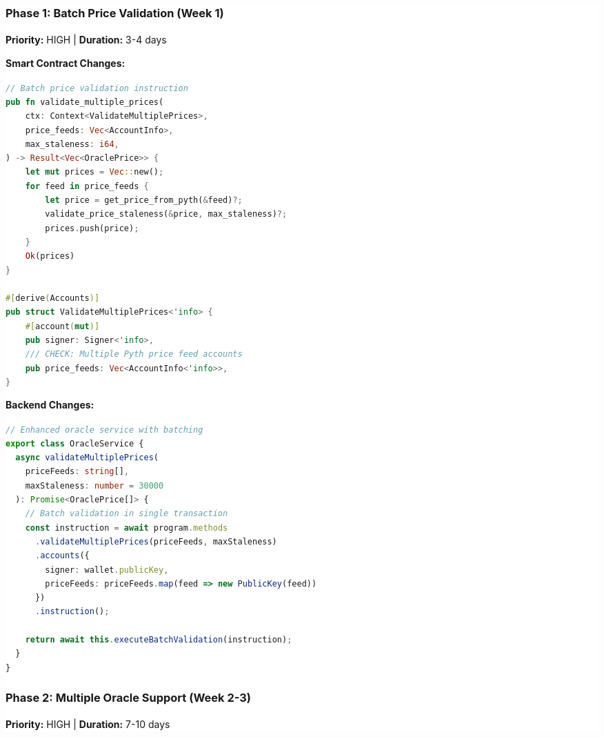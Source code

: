 ### Phase 1: Batch Price Validation (Week 1)
**Priority:** HIGH | **Duration:** 3-4 days

**Smart Contract Changes:**
```rust
// Batch price validation instruction
pub fn validate_multiple_prices(
    ctx: Context<ValidateMultiplePrices>,
    price_feeds: Vec<AccountInfo>,
    max_staleness: i64,
) -> Result<Vec<OraclePrice>> {
    let mut prices = Vec::new();
    for feed in price_feeds {
        let price = get_price_from_pyth(&feed)?;
        validate_price_staleness(&price, max_staleness)?;
        prices.push(price);
    }
    Ok(prices)
}

#[derive(Accounts)]
pub struct ValidateMultiplePrices<'info> {
    #[account(mut)]
    pub signer: Signer<'info>,
    /// CHECK: Multiple Pyth price feed accounts
    pub price_feeds: Vec<AccountInfo<'info>>,
}
```

**Backend Changes:**
```typescript
// Enhanced oracle service with batching
export class OracleService {
  async validateMultiplePrices(
    priceFeeds: string[],
    maxStaleness: number = 30000
  ): Promise<OraclePrice[]> {
    // Batch validation in single transaction
    const instruction = await program.methods
      .validateMultiplePrices(priceFeeds, maxStaleness)
      .accounts({
        signer: wallet.publicKey,
        priceFeeds: priceFeeds.map(feed => new PublicKey(feed))
      })
      .instruction();
    
    return await this.executeBatchValidation(instruction);
  }
}
```

### Phase 2: Multiple Oracle Support (Week 2-3)
**Priority:** HIGH | **Duration:** 7-10 days
